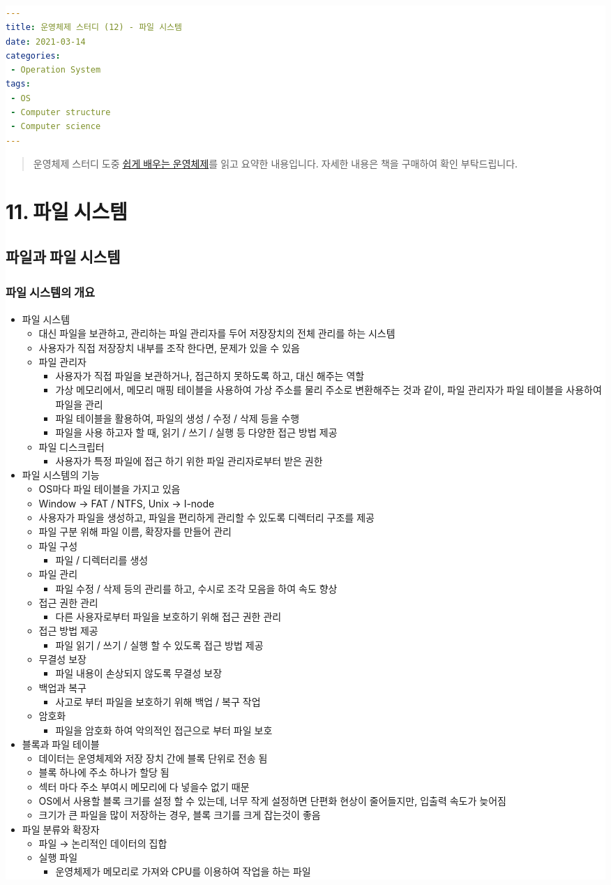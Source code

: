 ```yaml
---
title: 운영체제 스터디 (12) - 파일 시스템
date: 2021-03-14
categories:
 - Operation System
tags:
 - OS
 - Computer structure
 - Computer science
---
```


> 운영체제 스터디 도중 [쉽게 배우는 운영체제](http://www.yes24.com/Product/Goods/62054527)를 읽고 요약한 내용입니다. 자세한 내용은 책을 구매하여 확인 부탁드립니다. 



# 11. 파일 시스템

## 파일과 파일 시스템

### 파일 시스템의 개요

- 파일 시스템
    - 대신 파일을 보관하고, 관리하는 파일 관리자를 두어 저장장치의 전체 관리를 하는 시스템
    - 사용자가 직접 저장장치 내부를 조작 한다면, 문제가 있을 수 있음
    - 파일 관리자
        - 사용자가 직접 파일을 보관하거나, 접근하지 못하도록 하고, 대신 해주는 역할
        - 가상 메모리에서, 메모리 매핑 테이블을 사용하여 가상 주소를 물리 주소로 변환해주는 것과 같이, 파일 관리자가 파일 테이블을 사용하여 파일을 관리
        - 파일 테이블을 활용하여, 파일의 생성 / 수정 / 삭제 등을 수행
        - 파일을 사용 하고자 할 때, 읽기 / 쓰기 / 실행 등 다양한 접근 방법 제공
    - 파일 디스크립터
        - 사용자가 특정 파일에 접근 하기 위한 파일 관리자로부터 받은 권한
- 파일 시스템의 기능
    - OS마다 파일 테이블을 가지고 있음
    - Window → FAT / NTFS, Unix → I-node
    - 사용자가 파일을 생성하고, 파일을 편리하게 관리할 수 있도록 디렉터리 구조를 제공
    - 파일 구분 위해 파일 이름, 확장자를 만들어 관리
    - 파일 구성
        - 파일 / 디렉터리를 생성
    - 파일 관리
        - 파일 수정 / 삭제 등의 관리를 하고, 수시로 조각 모음을 하여 속도 향상
    - 접근 권한 관리
        - 다른 사용자로부터 파일을 보호하기 위해 접근 권한 관리
    - 접근 방법 제공
        - 파일 읽기 / 쓰기 / 실행 할 수 있도록 접근 방법 제공
    - 무결성 보장
        - 파일 내용이 손상되지 않도록 무결성 보장
    - 백업과 복구
        - 사고로 부터 파일을 보호하기 위해 백업 / 복구 작업
    - 암호화
        - 파일을 암호화 하여 악의적인 접근으로 부터 파일 보호
- 블록과 파일 테이블
    - 데이터는 운영체제와 저장 장치 간에 블록 단위로 전송 됨
    - 블록 하나에 주소 하나가 할당 됨
    - 섹터 마다 주소 부여시 메모리에 다 넣을수 없기 때문
    - OS에서 사용할 블록 크기를 설정 할 수 있는데, 너무 작게 설정하면 단편화 현상이 줄어들지만, 입출력 속도가 늦어짐
    - 크기가 큰 파일을 많이 저장하는 경우, 블록 크기를 크게 잡는것이 좋음
- 파일 분류와 확장자
    - 파일 → 논리적인 데이터의 집합
    - 실행 파일
        - 운영체제가 메모리로 가져와 CPU를 이용하여 작업을 하는 파일